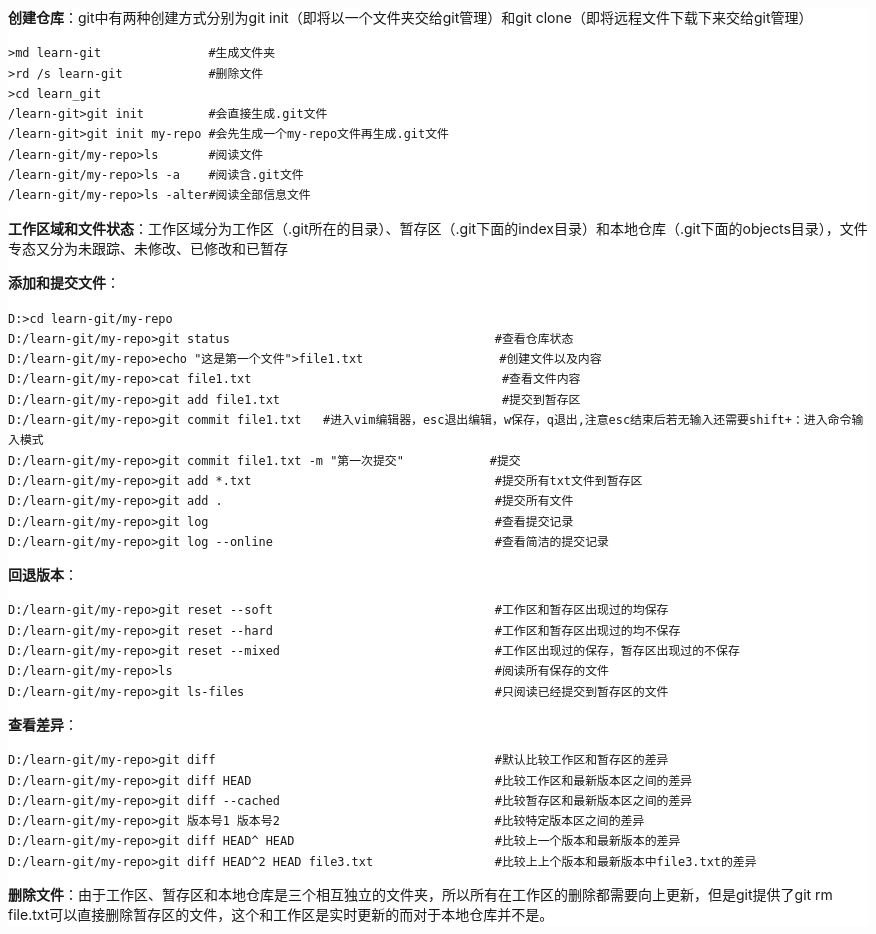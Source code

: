 **创建仓库**：git中有两种创建方式分别为git init（即将以一个文件夹交给git管理）和git clone（即将远程文件下载下来交给git管理）

```shell
>md learn-git				#生成文件夹
>rd /s learn-git			#删除文件
>cd learn_git
/learn-git>git init			#会直接生成.git文件
/learn-git>git init	my-repo #会先生成一个my-repo文件再生成.git文件
/learn-git/my-repo>ls		#阅读文件
/learn-git/my-repo>ls -a	#阅读含.git文件
/learn-git/my-repo>ls -alter#阅读全部信息文件
```

**工作区域和文件状态**：工作区域分为工作区（.git所在的目录）、暂存区（.git下面的index目录）和本地仓库（.git下面的objects目录），文件专态又分为未跟踪、未修改、已修改和已暂存

**添加和提交文件**：

```shell
D:>cd learn-git/my-repo
D:/learn-git/my-repo>git status										#查看仓库状态
D:/learn-git/my-repo>echo "这是第一个文件">file1.txt				    #创建文件以及内容
D:/learn-git/my-repo>cat file1.txt									 #查看文件内容
D:/learn-git/my-repo>git add file1.txt								 #提交到暂存区
D:/learn-git/my-repo>git commit file1.txt	#进入vim编辑器，esc退出编辑，w保存，q退出,注意esc结束后若无输入还需要shift+：进入命令输入模式
D:/learn-git/my-repo>git commit file1.txt -m "第一次提交"			#提交
D:/learn-git/my-repo>git add *.txt									#提交所有txt文件到暂存区
D:/learn-git/my-repo>git add .										#提交所有文件
D:/learn-git/my-repo>git log										#查看提交记录
D:/learn-git/my-repo>git log --online								#查看简洁的提交记录
```

**回退版本**：

```shell
D:/learn-git/my-repo>git reset --soft								#工作区和暂存区出现过的均保存
D:/learn-git/my-repo>git reset --hard								#工作区和暂存区出现过的均不保存
D:/learn-git/my-repo>git reset --mixed								#工作区出现过的保存，暂存区出现过的不保存
D:/learn-git/my-repo>ls												#阅读所有保存的文件
D:/learn-git/my-repo>git ls-files									#只阅读已经提交到暂存区的文件
```

**查看差异**：

```shell
D:/learn-git/my-repo>git diff										#默认比较工作区和暂存区的差异
D:/learn-git/my-repo>git diff HEAD									#比较工作区和最新版本区之间的差异
D:/learn-git/my-repo>git diff --cached								#比较暂存区和最新版本区之间的差异
D:/learn-git/my-repo>git 版本号1 版本号2								#比较特定版本区之间的差异
D:/learn-git/my-repo>git diff HEAD^ HEAD							#比较上一个版本和最新版本的差异
D:/learn-git/my-repo>git diff HEAD^2 HEAD file3.txt					#比较上上个版本和最新版本中file3.txt的差异
```

**删除文件**：由于工作区、暂存区和本地仓库是三个相互独立的文件夹，所以所有在工作区的删除都需要向上更新，但是git提供了git rm file.txt可以直接删除暂存区的文件，这个和工作区是实时更新的而对于本地仓库并不是。
